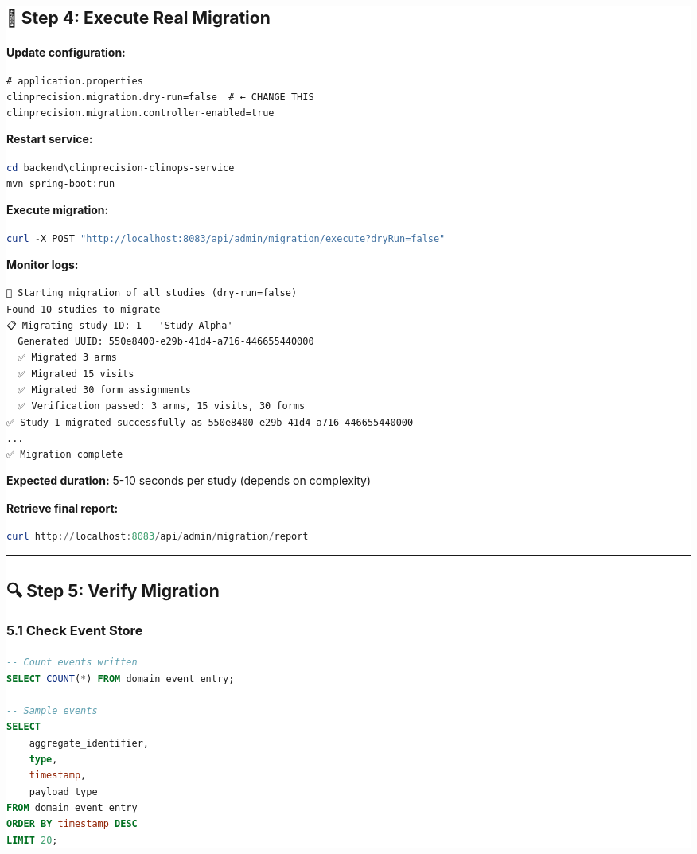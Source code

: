 
## 🚀 Step 4: Execute Real Migration

**Update configuration:**

```properties
# application.properties
clinprecision.migration.dry-run=false  # ← CHANGE THIS
clinprecision.migration.controller-enabled=true
```

**Restart service:**
```powershell
cd backend\clinprecision-clinops-service
mvn spring-boot:run
```

**Execute migration:**
```powershell
curl -X POST "http://localhost:8083/api/admin/migration/execute?dryRun=false"
```

**Monitor logs:**
```
🚀 Starting migration of all studies (dry-run=false)
Found 10 studies to migrate
📋 Migrating study ID: 1 - 'Study Alpha'
  Generated UUID: 550e8400-e29b-41d4-a716-446655440000
  ✅ Migrated 3 arms
  ✅ Migrated 15 visits
  ✅ Migrated 30 form assignments
  ✅ Verification passed: 3 arms, 15 visits, 30 forms
✅ Study 1 migrated successfully as 550e8400-e29b-41d4-a716-446655440000
...
✅ Migration complete
```

**Expected duration:** 5-10 seconds per study (depends on complexity)

**Retrieve final report:**
```powershell
curl http://localhost:8083/api/admin/migration/report
```

---

## 🔍 Step 5: Verify Migration

### 5.1 Check Event Store

```sql
-- Count events written
SELECT COUNT(*) FROM domain_event_entry;

-- Sample events
SELECT 
    aggregate_identifier,
    type,
    timestamp,
    payload_type
FROM domain_event_entry
ORDER BY timestamp DESC
LIMIT 20;
```
